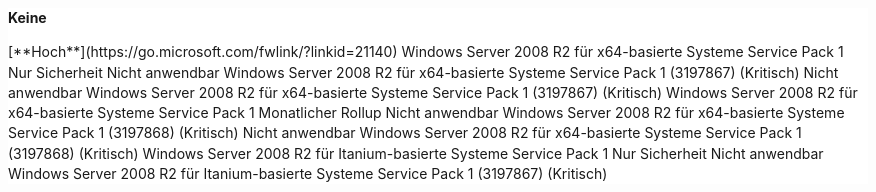**Keine**
</td>
<td style="border:1px solid black;">
[**Hoch**](https://go.microsoft.com/fwlink/?linkid=21140)
</td>
</tr>
<tr>
<td style="border:1px solid black;">
Windows Server 2008 R2 für x64-basierte Systeme Service Pack 1  
Nur Sicherheit
</td>
<td style="border:1px solid black;">
Nicht anwendbar
</td>
<td style="border:1px solid black;">
Windows Server 2008 R2 für x64-basierte Systeme Service Pack 1  
(3197867)  
(Kritisch)
</td>
<td style="border:1px solid black;">
Nicht anwendbar
</td>
<td style="border:1px solid black;">
Windows Server 2008 R2 für x64-basierte Systeme Service Pack 1  
(3197867)  
(Kritisch)
</td>
</tr>
<tr>
<td style="border:1px solid black;">
Windows Server 2008 R2 für x64-basierte Systeme Service Pack 1  
Monatlicher Rollup
</td>
<td style="border:1px solid black;">
Nicht anwendbar
</td>
<td style="border:1px solid black;">
Windows Server 2008 R2 für x64-basierte Systeme Service Pack 1  
(3197868)  
(Kritisch)
</td>
<td style="border:1px solid black;">
Nicht anwendbar
</td>
<td style="border:1px solid black;">
Windows Server 2008 R2 für x64-basierte Systeme Service Pack 1  
(3197868)  
(Kritisch)
</td>
</tr>
<tr>
<td style="border:1px solid black;">
Windows Server 2008 R2 für Itanium-basierte Systeme Service Pack 1  
Nur Sicherheit
</td>
<td style="border:1px solid black;">
Nicht anwendbar
</td>
<td style="border:1px solid black;">
Windows Server 2008 R2 für Itanium-basierte Systeme Service Pack 1  
(3197867)  
(Kritisch)
</td>
<td style="border:1px solid black;">